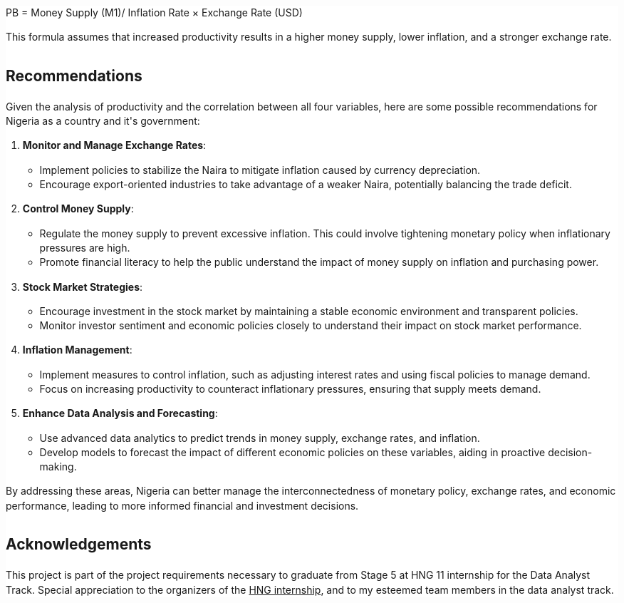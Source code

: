 PB = Money Supply (M1)/ Inflation Rate × Exchange Rate (USD)

This formula assumes that increased productivity results in a higher money supply, lower inflation, and a stronger exchange rate.


## Recommendations
Given the analysis of productivity and the correlation between all four variables, here are some possible recommendations for Nigeria as a country and it's government:

1. **Monitor and Manage Exchange Rates**:
   - Implement policies to stabilize the Naira to mitigate inflation caused by currency depreciation.
   - Encourage export-oriented industries to take advantage of a weaker Naira, potentially balancing the trade deficit.

2. **Control Money Supply**:
   - Regulate the money supply to prevent excessive inflation. This could involve tightening monetary policy when inflationary pressures are high.
   - Promote financial literacy to help the public understand the impact of money supply on inflation and purchasing power.

3. **Stock Market Strategies**:
   - Encourage investment in the stock market by maintaining a stable economic environment and transparent policies.
   - Monitor investor sentiment and economic policies closely to understand their impact on stock market performance.

4. **Inflation Management**:
   - Implement measures to control inflation, such as adjusting interest rates and using fiscal policies to manage demand.
   - Focus on increasing productivity to counteract inflationary pressures, ensuring that supply meets demand.

5. **Enhance Data Analysis and Forecasting**:
   - Use advanced data analytics to predict trends in money supply, exchange rates, and inflation.
   - Develop models to forecast the impact of different economic policies on these variables, aiding in proactive decision-making.

By addressing these areas, Nigeria can better manage the interconnectedness of monetary policy, exchange rates, and economic performance, leading to more informed financial and investment decisions.


## Acknowledgements
This project is part of the project requirements necessary to graduate from Stage 5 at HNG 11 internship for the Data Analyst Track. 
Special appreciation to the organizers of the [HNG internship](https://hng.tech/internship), and to my esteemed team members in the data analyst track.

